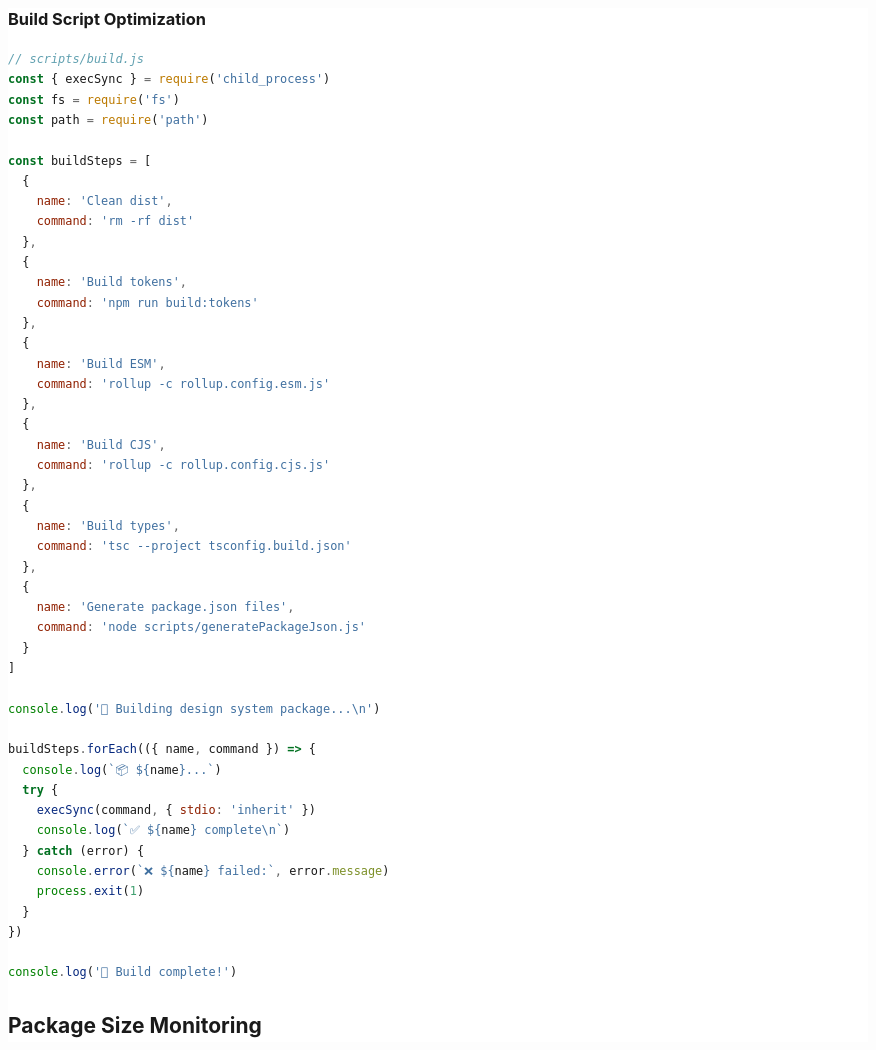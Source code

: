 ### Build Script Optimization
```javascript
// scripts/build.js
const { execSync } = require('child_process')
const fs = require('fs')
const path = require('path')

const buildSteps = [
  {
    name: 'Clean dist',
    command: 'rm -rf dist'
  },
  {
    name: 'Build tokens',
    command: 'npm run build:tokens'
  },
  {
    name: 'Build ESM',
    command: 'rollup -c rollup.config.esm.js'
  },
  {
    name: 'Build CJS',
    command: 'rollup -c rollup.config.cjs.js'
  },
  {
    name: 'Build types',
    command: 'tsc --project tsconfig.build.json'
  },
  {
    name: 'Generate package.json files',
    command: 'node scripts/generatePackageJson.js'
  }
]

console.log('🚀 Building design system package...\n')

buildSteps.forEach(({ name, command }) => {
  console.log(`📦 ${name}...`)
  try {
    execSync(command, { stdio: 'inherit' })
    console.log(`✅ ${name} complete\n`)
  } catch (error) {
    console.error(`❌ ${name} failed:`, error.message)
    process.exit(1)
  }
})

console.log('🎉 Build complete!')
```

## Package Size Monitoring
